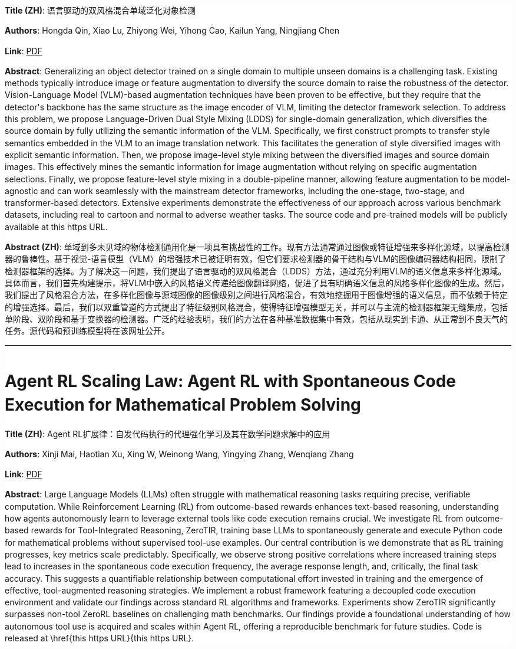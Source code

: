 **Title (ZH)**: 语言驱动的双风格混合单域泛化对象检测 

**Authors**: Hongda Qin, Xiao Lu, Zhiyong Wei, Yihong Cao, Kailun Yang, Ningjiang Chen  

**Link**: [PDF](https://arxiv.org/pdf/2505.07219)  

**Abstract**: Generalizing an object detector trained on a single domain to multiple unseen domains is a challenging task. Existing methods typically introduce image or feature augmentation to diversify the source domain to raise the robustness of the detector. Vision-Language Model (VLM)-based augmentation techniques have been proven to be effective, but they require that the detector's backbone has the same structure as the image encoder of VLM, limiting the detector framework selection. To address this problem, we propose Language-Driven Dual Style Mixing (LDDS) for single-domain generalization, which diversifies the source domain by fully utilizing the semantic information of the VLM. Specifically, we first construct prompts to transfer style semantics embedded in the VLM to an image translation network. This facilitates the generation of style diversified images with explicit semantic information. Then, we propose image-level style mixing between the diversified images and source domain images. This effectively mines the semantic information for image augmentation without relying on specific augmentation selections. Finally, we propose feature-level style mixing in a double-pipeline manner, allowing feature augmentation to be model-agnostic and can work seamlessly with the mainstream detector frameworks, including the one-stage, two-stage, and transformer-based detectors. Extensive experiments demonstrate the effectiveness of our approach across various benchmark datasets, including real to cartoon and normal to adverse weather tasks. The source code and pre-trained models will be publicly available at this https URL. 

**Abstract (ZH)**: 单域到多未见域的物体检测通用化是一项具有挑战性的工作。现有方法通常通过图像或特征增强来多样化源域，以提高检测器的鲁棒性。基于视觉-语言模型（VLM）的增强技术已被证明有效，但它们要求检测器的骨干结构与VLM的图像编码器结构相同，限制了检测器框架的选择。为了解决这一问题，我们提出了语言驱动的双风格混合（LDDS）方法，通过充分利用VLM的语义信息来多样化源域。具体而言，我们首先构建提示，将VLM中嵌入的风格语义传递给图像翻译网络，促进了具有明确语义信息的风格多样化图像的生成。然后，我们提出了风格混合方法，在多样化图像与源域图像的图像级别之间进行风格混合，有效地挖掘用于图像增强的语义信息，而不依赖于特定的增强选择。最后，我们以双重管道的方式提出了特征级别风格混合，使得特征增强模型无关，并可以与主流的检测器框架无缝集成，包括单阶段、双阶段和基于变换器的检测器。广泛的经验表明，我们的方法在各种基准数据集中有效，包括从现实到卡通、从正常到不良天气的任务。源代码和预训练模型将在该网址公开。 

---
# Agent RL Scaling Law: Agent RL with Spontaneous Code Execution for Mathematical Problem Solving 

**Title (ZH)**: Agent RL扩展律：自发代码执行的代理强化学习及其在数学问题求解中的应用 

**Authors**: Xinji Mai, Haotian Xu, Xing W, Weinong Wang, Yingying Zhang, Wenqiang Zhang  

**Link**: [PDF](https://arxiv.org/pdf/2505.07773)  

**Abstract**: Large Language Models (LLMs) often struggle with mathematical reasoning tasks requiring precise, verifiable computation. While Reinforcement Learning (RL) from outcome-based rewards enhances text-based reasoning, understanding how agents autonomously learn to leverage external tools like code execution remains crucial. We investigate RL from outcome-based rewards for Tool-Integrated Reasoning, ZeroTIR, training base LLMs to spontaneously generate and execute Python code for mathematical problems without supervised tool-use examples. Our central contribution is we demonstrate that as RL training progresses, key metrics scale predictably. Specifically, we observe strong positive correlations where increased training steps lead to increases in the spontaneous code execution frequency, the average response length, and, critically, the final task accuracy. This suggests a quantifiable relationship between computational effort invested in training and the emergence of effective, tool-augmented reasoning strategies. We implement a robust framework featuring a decoupled code execution environment and validate our findings across standard RL algorithms and frameworks. Experiments show ZeroTIR significantly surpasses non-tool ZeroRL baselines on challenging math benchmarks. Our findings provide a foundational understanding of how autonomous tool use is acquired and scales within Agent RL, offering a reproducible benchmark for future studies. Code is released at \href{this https URL}{this https URL}. 
